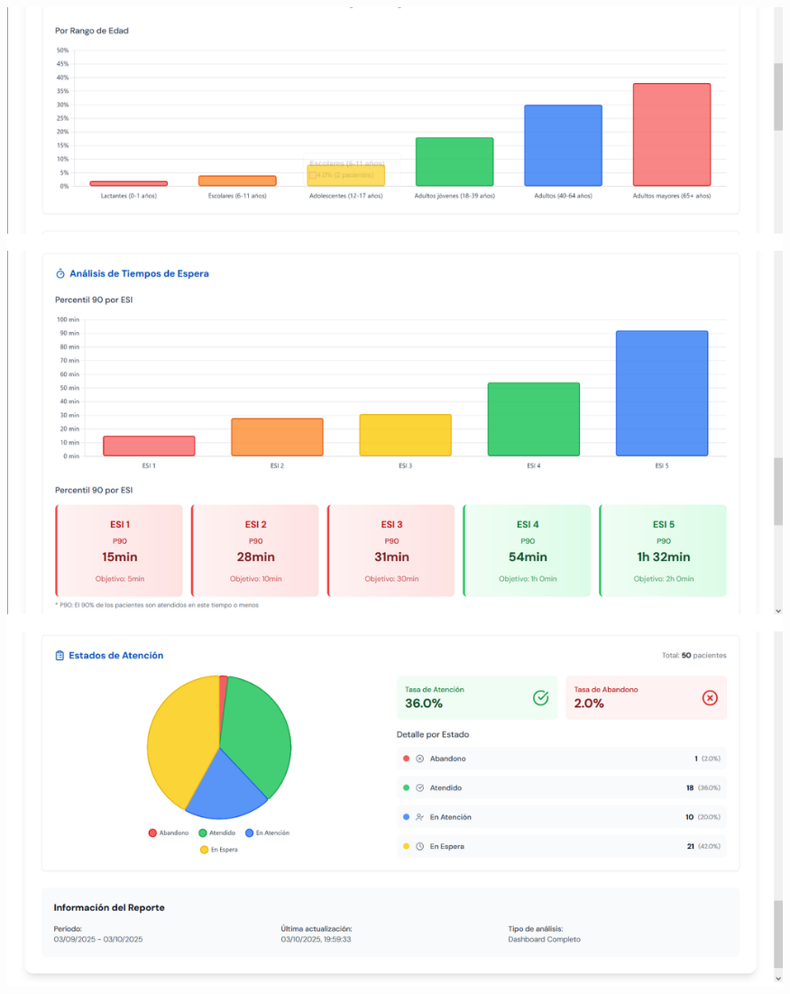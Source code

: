 ![Reportes - Análisis Temporal](images/reportes4.png)

![Reportes - Demografía](images/reportes5.png)

![Reportes - Productividad](images/reportes6.png)
